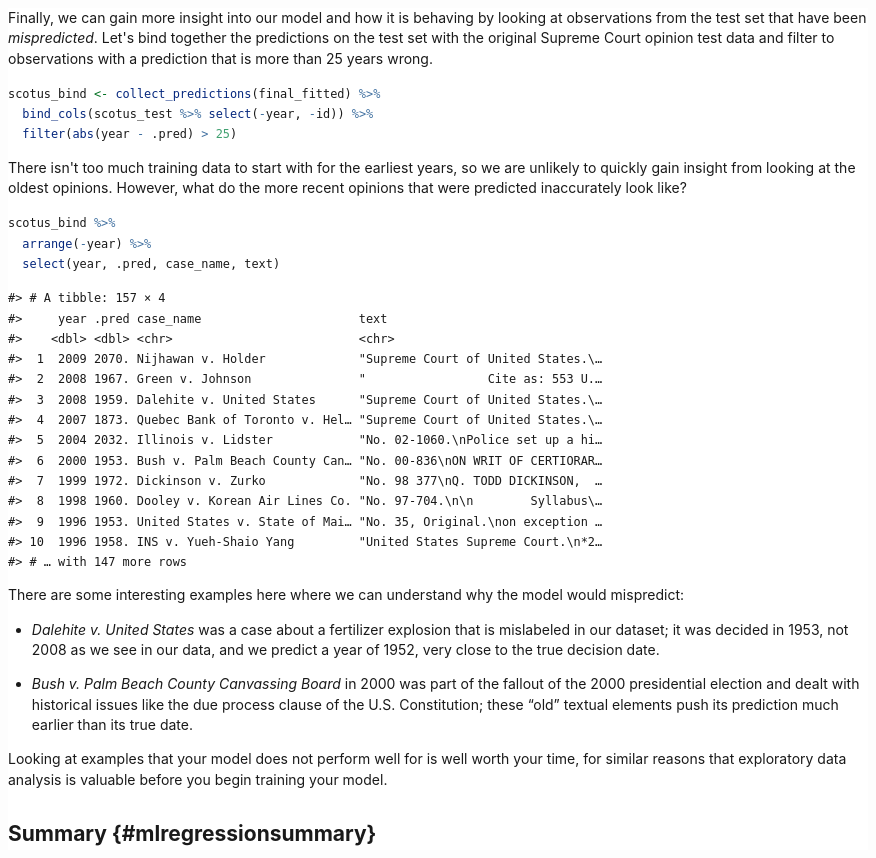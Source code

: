 Finally, we can gain more insight into our model and how it is behaving by looking at observations from the test set that have been _mispredicted_. Let's bind together the predictions on the test set with the original Supreme Court opinion test data and filter to observations with a prediction that is more than 25 years wrong.


```r
scotus_bind <- collect_predictions(final_fitted) %>%
  bind_cols(scotus_test %>% select(-year, -id)) %>%
  filter(abs(year - .pred) > 25)
```

There isn't too much training data to start with for the earliest years, so we are unlikely to quickly gain insight from looking at the oldest opinions. However, what do the more recent opinions that were predicted inaccurately look like?


```r
scotus_bind %>%
  arrange(-year) %>%
  select(year, .pred, case_name, text)
```

```
#> # A tibble: 157 × 4
#>     year .pred case_name                      text                              
#>    <dbl> <dbl> <chr>                          <chr>                             
#>  1  2009 2070. Nijhawan v. Holder             "Supreme Court of United States.\…
#>  2  2008 1967. Green v. Johnson               "                 Cite as: 553 U.…
#>  3  2008 1959. Dalehite v. United States      "Supreme Court of United States.\…
#>  4  2007 1873. Quebec Bank of Toronto v. Hel… "Supreme Court of United States.\…
#>  5  2004 2032. Illinois v. Lidster            "No. 02-1060.\nPolice set up a hi…
#>  6  2000 1953. Bush v. Palm Beach County Can… "No. 00-836\nON WRIT OF CERTIORAR…
#>  7  1999 1972. Dickinson v. Zurko             "No. 98 377\nQ. TODD DICKINSON,  …
#>  8  1998 1960. Dooley v. Korean Air Lines Co. "No. 97-704.\n\n        Syllabus\…
#>  9  1996 1953. United States v. State of Mai… "No. 35, Original.\non exception …
#> 10  1996 1958. INS v. Yueh-Shaio Yang         "United States Supreme Court.\n*2…
#> # … with 147 more rows
```



There are some interesting examples here where we can understand why the model would mispredict:

- *Dalehite v. United States* was a case about a fertilizer explosion that is mislabeled in our dataset; it was decided in 1953, not 2008 as we see in our data, and we predict a year of 1952, very close to the true decision date.

- *Bush v. Palm Beach County Canvassing Board* in 2000 was part of the fallout of the 2000 presidential election and dealt with historical issues like the due process clause of the U.S. Constitution; these “old” textual elements push its prediction much earlier than its true date.

<div class="rmdwarning">
<p>Looking at examples that your model does not perform well for is well worth your time, for similar reasons that exploratory data analysis is valuable before you begin training your model.</p>
</div>

## Summary {#mlregressionsummary}
